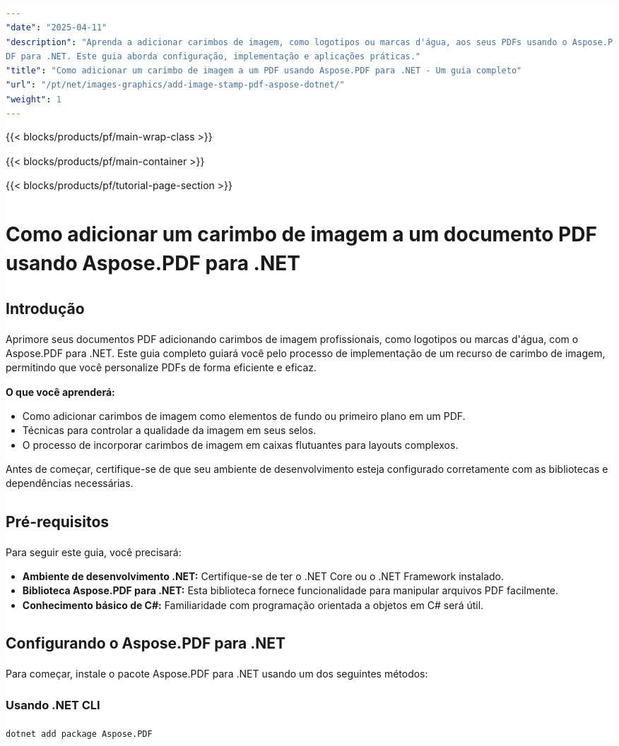 ```yaml
---
"date": "2025-04-11"
"description": "Aprenda a adicionar carimbos de imagem, como logotipos ou marcas d'água, aos seus PDFs usando o Aspose.PDF para .NET. Este guia aborda configuração, implementação e aplicações práticas."
"title": "Como adicionar um carimbo de imagem a um PDF usando Aspose.PDF para .NET - Um guia completo"
"url": "/pt/net/images-graphics/add-image-stamp-pdf-aspose-dotnet/"
"weight": 1
---
```


{{< blocks/products/pf/main-wrap-class >}}

{{< blocks/products/pf/main-container >}}

{{< blocks/products/pf/tutorial-page-section >}}


# Como adicionar um carimbo de imagem a um documento PDF usando Aspose.PDF para .NET

## Introdução

Aprimore seus documentos PDF adicionando carimbos de imagem profissionais, como logotipos ou marcas d'água, com o Aspose.PDF para .NET. Este guia completo guiará você pelo processo de implementação de um recurso de carimbo de imagem, permitindo que você personalize PDFs de forma eficiente e eficaz.

**O que você aprenderá:**
- Como adicionar carimbos de imagem como elementos de fundo ou primeiro plano em um PDF.
- Técnicas para controlar a qualidade da imagem em seus selos.
- O processo de incorporar carimbos de imagem em caixas flutuantes para layouts complexos.

Antes de começar, certifique-se de que seu ambiente de desenvolvimento esteja configurado corretamente com as bibliotecas e dependências necessárias.

## Pré-requisitos

Para seguir este guia, você precisará:
- **Ambiente de desenvolvimento .NET:** Certifique-se de ter o .NET Core ou o .NET Framework instalado.
- **Biblioteca Aspose.PDF para .NET:** Esta biblioteca fornece funcionalidade para manipular arquivos PDF facilmente.
- **Conhecimento básico de C#:** Familiaridade com programação orientada a objetos em C# será útil.

## Configurando o Aspose.PDF para .NET

Para começar, instale o pacote Aspose.PDF para .NET usando um dos seguintes métodos:

### Usando .NET CLI
```bash
dotnet add package Aspose.PDF
```

